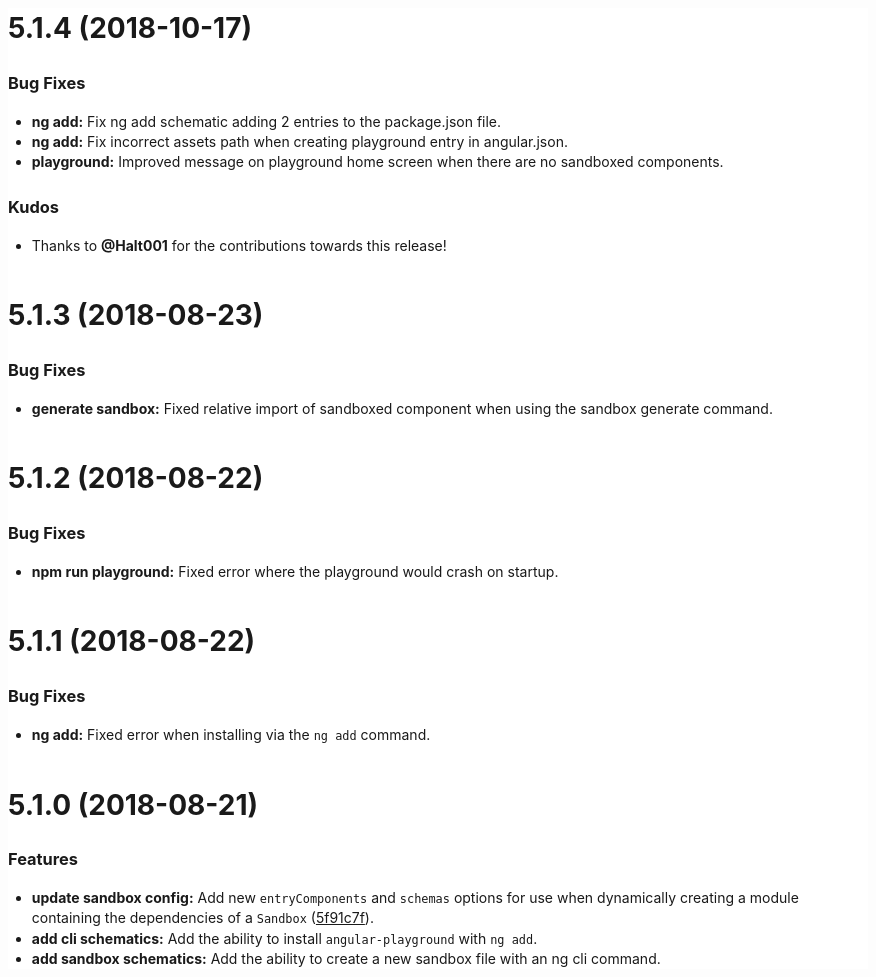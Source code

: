 # 5.1.4 (2018-10-17)

<a name="5.1.4"></a>

### Bug Fixes
* **ng add:** Fix ng add schematic adding 2 entries to the package.json file.
* **ng add:** Fix incorrect assets path when creating playground entry in angular.json.
* **playground:** Improved message on playground home screen when there are no sandboxed components.

### Kudos
* Thanks to **@Halt001** for the contributions towards this release!

# 5.1.3 (2018-08-23)

<a name="5.1.3"></a>

### Bug Fixes
* **generate sandbox:** Fixed relative import of sandboxed component when using the sandbox generate command.

# 5.1.2 (2018-08-22)

<a name="5.1.2"></a>

### Bug Fixes
* **npm run playground:** Fixed error where the playground would crash on startup.

# 5.1.1 (2018-08-22)

<a name="5.1.1"></a>

### Bug Fixes
* **ng add:** Fixed error when installing via the `ng add` command.

# 5.1.0 (2018-08-21)

<a name="5.1.0"></a>

### Features
* **update sandbox config:** Add new `entryComponents` and `schemas` options for use when dynamically creating a module containing the dependencies of a `Sandbox` ([5f91c7f](https://github.com/SoCreate/angular-playground/commit/5f91c7f)).
* **add cli schematics:** Add the ability to install `angular-playground` with `ng add`.
* **add sandbox schematics:** Add the ability to create a new sandbox file with an ng cli command.

